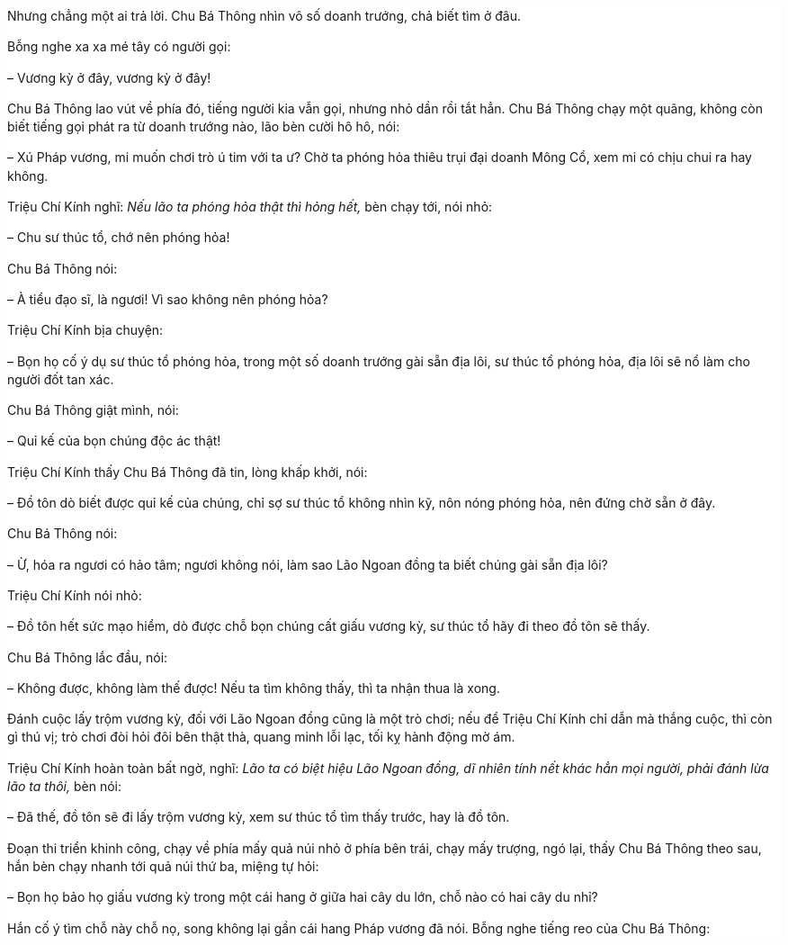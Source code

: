 Nhưng chẳng một ai trả lời. Chu Bá Thông nhìn vô số doanh trướng, chả biết tìm ở đâu.

Bỗng nghe xa xa mé tây có người gọi:

– Vương kỳ ở đây, vương kỳ ở đây!

Chu Bá Thông lao vút về phía đó, tiếng người kia vẫn gọi, nhưng nhỏ dần rồi tắt hẳn. Chu Bá Thông chạy một quãng, không còn biết tiếng gọi phát ra từ doanh trướng nào, lão bèn cười hô hô, nói:

– Xú Pháp vương, mi muốn chơi trò ú tim với ta ư? Chờ ta phóng hỏa thiêu trụi đại doanh Mông Cổ, xem mi có chịu chui ra hay không.

Triệu Chí Kính nghĩ: _Nếu lão ta phóng hỏa thật thì hỏng hết,_ bèn chạy tới, nói nhỏ:

– Chu sư thúc tổ, chớ nên phóng hỏa!

Chu Bá Thông nói:

– À tiểu đạo sĩ, là ngươi! Vì sao không nên phóng hỏa?

Triệu Chí Kính bịa chuyện:

– Bọn họ cố ý dụ sư thúc tổ phóng hỏa, trong một số doanh trướng gài sẵn địa lôi, sư thúc tổ phóng hỏa, địa lôi sẽ nổ làm cho người đốt tan xác.

Chu Bá Thông giật mình, nói:

– Quỉ kế của bọn chúng độc ác thật!

Triệu Chí Kính thấy Chu Bá Thông đã tin, lòng khấp khởi, nói:

– Đồ tôn dò biết được quỉ kế của chúng, chỉ sợ sư thúc tổ không nhìn kỹ, nôn nóng phóng hỏa, nên đứng chờ sẵn ở đây.

Chu Bá Thông nói:

– Ừ, hóa ra ngươi có hảo tâm; ngươi không nói, làm sao Lão Ngoan đồng ta biết chúng gài sẵn địa lôi?

Triệu Chí Kính nói nhỏ:

– Đồ tôn hết sức mạo hiểm, dò được chỗ bọn chúng cất giấu vương kỳ, sư thúc tổ hãy đi theo đồ tôn sẽ thấy.

Chu Bá Thông lắc đầu, nói:

– Không được, không làm thế được! Nếu ta tìm không thấy, thì ta nhận thua là xong.

Đánh cuộc lấy trộm vương kỳ, đối với Lão Ngoan đồng cũng là một trò chơi; nếu để Triệu Chí Kính chỉ dẫn mà thắng cuộc, thì còn gì thú vị; trò chơi đòi hỏi đôi bên thật thà, quang minh lỗi lạc, tối kỵ hành động mờ ám.

Triệu Chí Kính hoàn toàn bất ngờ, nghĩ: _Lão ta có biệt hiệu Lão Ngoan đồng, dĩ nhiên tính nết khác hẳn mọi người, phải đánh lừa lão ta thôi,_ bèn nói:

– Đã thế, đồ tôn sẽ đi lấy trộm vương kỳ, xem sư thúc tổ tìm thấy trước, hay là đồ tôn.

Đoạn thi triển khinh công, chạy về phía mấy quả núi nhỏ ở phía bên trái, chạy mấy trượng, ngó lại, thấy Chu Bá Thông theo sau, hắn bèn chạy nhanh tới quả núi thứ ba, miệng tự hỏi:

– Bọn họ bảo họ giấu vương kỳ trong một cái hang ở giữa hai cây du lớn, chỗ nào có hai cây du nhỉ?

Hắn cố ý tìm chỗ này chỗ nọ, song không lại gần cái hang Pháp vương đã nói. Bỗng nghe tiếng reo của Chu Bá Thông:
